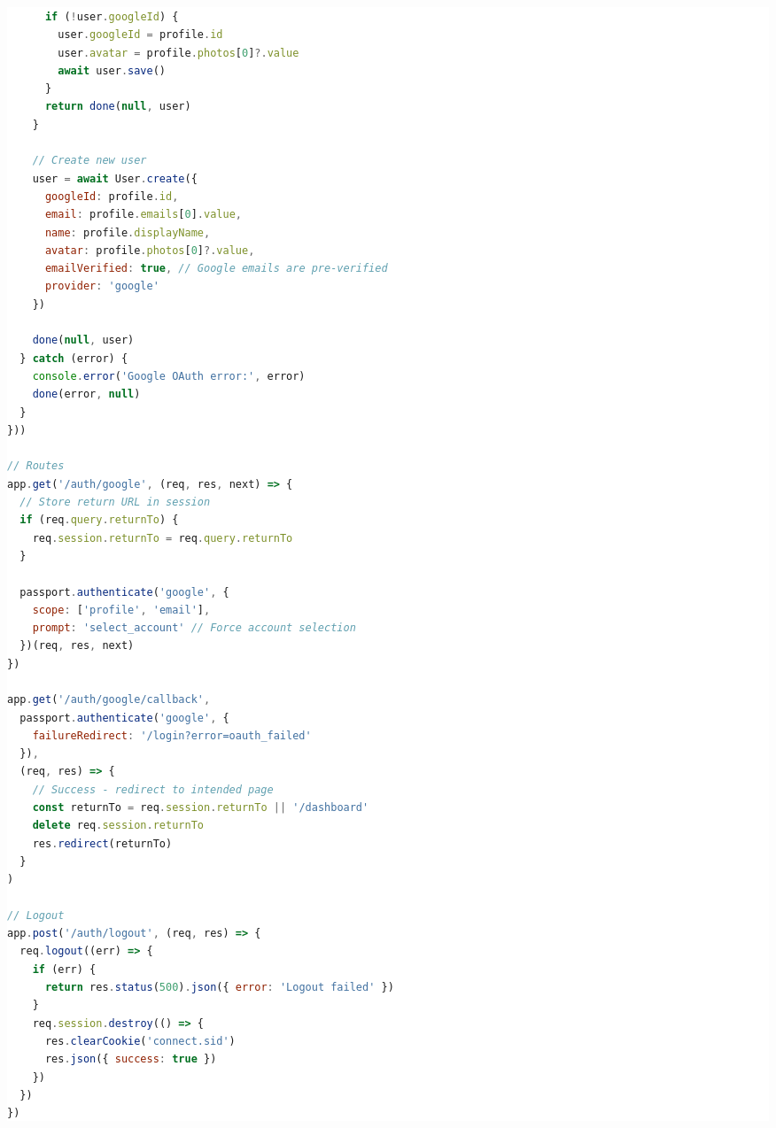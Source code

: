 ```javascript
      if (!user.googleId) {
        user.googleId = profile.id
        user.avatar = profile.photos[0]?.value
        await user.save()
      }
      return done(null, user)
    }

    // Create new user
    user = await User.create({
      googleId: profile.id,
      email: profile.emails[0].value,
      name: profile.displayName,
      avatar: profile.photos[0]?.value,
      emailVerified: true, // Google emails are pre-verified
      provider: 'google'
    })

    done(null, user)
  } catch (error) {
    console.error('Google OAuth error:', error)
    done(error, null)
  }
}))

// Routes
app.get('/auth/google', (req, res, next) => {
  // Store return URL in session
  if (req.query.returnTo) {
    req.session.returnTo = req.query.returnTo
  }
  
  passport.authenticate('google', {
    scope: ['profile', 'email'],
    prompt: 'select_account' // Force account selection
  })(req, res, next)
})

app.get('/auth/google/callback',
  passport.authenticate('google', { 
    failureRedirect: '/login?error=oauth_failed'
  }),
  (req, res) => {
    // Success - redirect to intended page
    const returnTo = req.session.returnTo || '/dashboard'
    delete req.session.returnTo
    res.redirect(returnTo)
  }
)

// Logout
app.post('/auth/logout', (req, res) => {
  req.logout((err) => {
    if (err) {
      return res.status(500).json({ error: 'Logout failed' })
    }
    req.session.destroy(() => {
      res.clearCookie('connect.sid')
      res.json({ success: true })
    })
  })
})

```